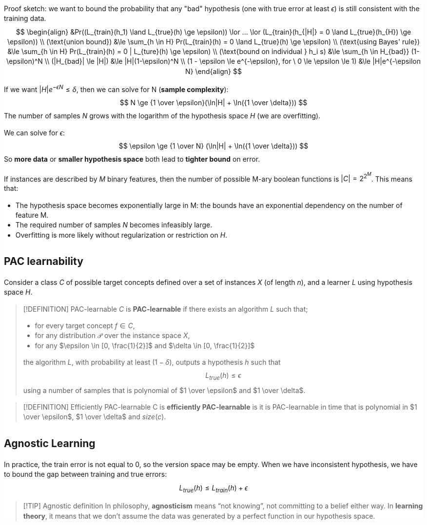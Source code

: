 Proof sketch: we want to bound the probability that any "bad" hypothesis (one with true error at least $\epsilon$) is still consistent with the training data.
$$
\begin{align}
	&Pr((L_{train}(h_1) \land L_{true}(h) \ge \epsilon)) \lor ... \lor (L_{train}(h_{|H|}  = 0 \land L_{true}(h_{H}) \ge \epsilon)) \\ (\text{union bound})  
	&\le \sum_{h \in H} Pr(L_{train}(h) = 0 \land L_{true}(h) \ge \epsilon) \\ (\text{using Bayes' rule})
	&\le \sum_{h \in H} Pr(L_{train}(h) = 0 | L_{ture}(h) \ge \epsilon) \\ (\text{bound on individual } h_i s)
	&\le \sum_{h \in H_{bad}} (1-\epsilon)^N \\ (|H_{bad}| \le |H|)
	&\le |H|(1-\epsilon)^N \\ (1 - \epsilon \le e^{-\epsilon}, for \ 0 \le \epsilon \le 1)
	&\le |H|e^{-\epsilon N}
\end{align}
$$

If we want $|H|e^{-\epsilon N} \le \delta$, then we can solve for N (**sample complexity**): 
$$ 
N \ge {1 \over \epsilon}(\ln|H| + \ln({1 \over \delta})) 
$$
The number of samples $N$ grows with the logarithm of the hypothesis space $H$ (we are overfitting).
  
We can solve for $\epsilon$: $$
\epsilon \ge {1 \over N} (\ln|H| + \ln({1 \over \delta}))
$$So **more data** or **smaller hypothesis space** both lead to **tighter bound** on error. 

If instances are described by $M$ binary features, then the number of possible M-ary boolean functions is $|C| = 2^{2^M}$. This means that:
- The hypothesis space becomes exponentially large in M: the bounds have an exponential dependency on the number of feature M.
- The required number of samples $N$ becomes infeasibly large.
- Overfitting is more likely without regularization or restriction on $H$.
## PAC learnability
Consider a class $C$ of possible target concepts defined over a set of instances $X$ (of length $n$), and a learner $L$ using hypothesis space $H$.

> [!DEFINITION] PAC-learnable
> $C$ is **PAC-learnable** if there exists an algorithm $L$ such that;
> - for every target concept $f \in C$,
> - for any distribution $\mathcal{P}$ over the instance space $X$, 
> - for any $\epsilon \in [0, \frac{1}{2}]$ and $\delta \in [0, \frac{1}{2}]$
> 
> the algorithm $L$, with probability at least $(1 - \delta)$, outputs a hypothesis $h$ such that 
> $$L_{true}(h) \le \epsilon$$ 
> using a number of samples that is polynomial of $1 \over \epsilon$ and $1 \over \delta$.

> [!DEFINITION] Efficiently PAC-learnable
> C is **efficiently PAC-learnable** is it is PAC-learnable in time that is polynomial in $1 \over \epsilon$, $1 \over \delta$ and $size(c)$.

## Agnostic Learning
In practice, the train error is not equal to 0, so the version space may be empty. When we have inconsistent hypothesis, we have to bound the gap between training and true errors: 
$$
L_{true}(h) \le L_{train}(h) + \epsilon
$$
> [!TIP] Agnostic definition
> In philosophy, **agnosticism** means “not knowing”, not committing to a belief either way. In **learning theory**, it means that we don’t assume the data was generated by a perfect function in our hypothesis space.
